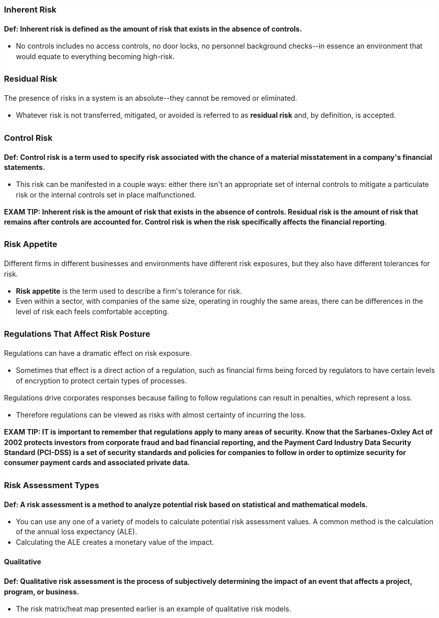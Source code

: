 ### Inherent Risk
**Def: Inherent risk is defined as the amount of risk that exists in the absence of controls.**
- No controls includes no access controls, no door locks, no personnel background checks--in essence an environment that would equate to everything becoming high-risk.

### Residual Risk
The presence of risks in a system is an absolute--they cannot be removed or eliminated.
- Whatever risk is not transferred, mitigated, or avoided is referred to as **residual risk** and, by definition, is accepted. 

### Control Risk
**Def: Control risk is a term used to specify risk associated with the chance of a material misstatement in a company's financial statements.**
- This risk can be manifested in a couple ways: either there isn't an appropriate set of internal controls to mitigate a particulate risk or the internal controls set in place malfunctioned.

**EXAM TIP: Inherent risk is the amount of risk that exists in the absence of controls. Residual risk is the amount of risk that remains after controls are accounted for. Control risk is when the risk specifically affects the financial reporting.**

### Risk Appetite
Different firms in different businesses and environments have different risk exposures, but they also have different tolerances for risk.
- **Risk appetite** is the term used to describe a firm's tolerance for risk. 
- Even within a sector, with companies of the same size, operating in roughly the same areas, there can be differences in the level of risk each feels comfortable accepting.

### Regulations That Affect Risk Posture
Regulations can have a dramatic effect on risk exposure.
- Sometimes that effect is a direct action of a regulation, such as financial firms being forced by regulators to have certain levels of encryption to protect certain types of processes. 

Regulations drive corporates responses because failing to follow regulations can result in penalties, which represent a loss. 
- Therefore regulations can be viewed as risks with almost certainty of incurring the loss.

**EXAM TIP: IT is important to remember that regulations apply to many areas of security. Know that the Sarbanes-Oxley Act of 2002 protects investors from corporate fraud and bad financial reporting, and the Payment Card Industry Data Security Standard (PCI-DSS) is a set of security standards and policies for companies to follow in order to optimize security for consumer payment cards and associated private data.**

### Risk Assessment Types
**Def: A risk assessment is a method to analyze potential risk based on statistical and mathematical models.**
- You can use any one of a variety of models to calculate potential risk assessment values. A common method is the calculation of the annual loss expectancy (ALE). 
- Calculating the ALE creates a monetary value of the impact.

#### Qualitative
**Def: Qualitative risk assessment is the process of subjectively determining the impact of an event that affects a project, program, or business.**
- The risk matrix/heat map presented earlier is an example of qualitative risk models.
